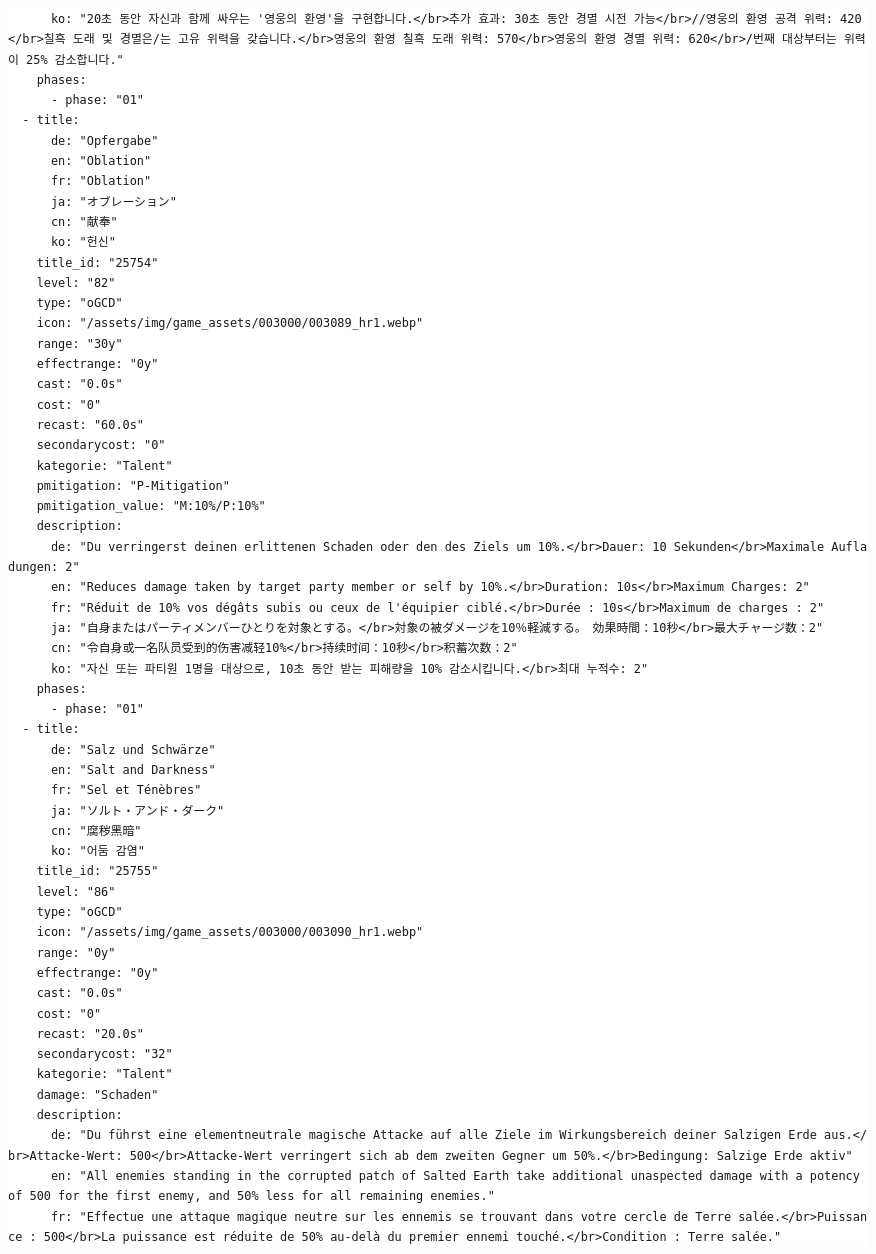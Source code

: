           ko: "20초 동안 자신과 함께 싸우는 '영웅의 환영'을 구현합니다.</br>추가 효과: 30초 동안 경멸 시전 가능</br>//영웅의 환영 공격 위력: 420</br>칠흑 도래 및 경멸은/는 고유 위력을 갖습니다.</br>영웅의 환영 칠흑 도래 위력: 570</br>영웅의 환영 경멸 위력: 620</br>/번째 대상부터는 위력이 25% 감소합니다."
        phases:
          - phase: "01"
      - title:
          de: "Opfergabe"
          en: "Oblation"
          fr: "Oblation"
          ja: "オブレーション"
          cn: "献奉"
          ko: "헌신"
        title_id: "25754"
        level: "82"
        type: "oGCD"
        icon: "/assets/img/game_assets/003000/003089_hr1.webp"
        range: "30y"
        effectrange: "0y"
        cast: "0.0s"
        cost: "0"
        recast: "60.0s"
        secondarycost: "0"
        kategorie: "Talent"
        pmitigation: "P-Mitigation"
        pmitigation_value: "M:10%/P:10%"
        description:
          de: "Du verringerst deinen erlittenen Schaden oder den des Ziels um 10%.</br>Dauer: 10 Sekunden</br>Maximale Aufladungen: 2"
          en: "Reduces damage taken by target party member or self by 10%.</br>Duration: 10s</br>Maximum Charges: 2"
          fr: "Réduit de 10% vos dégâts subis ou ceux de l'équipier ciblé.</br>Durée : 10s</br>Maximum de charges : 2"
          ja: "自身またはパーティメンバーひとりを対象とする。</br>対象の被ダメージを10％軽減する。　効果時間：10秒</br>最大チャージ数：2"
          cn: "令自身或一名队员受到的伤害减轻10%</br>持续时间：10秒</br>积蓄次数：2"
          ko: "자신 또는 파티원 1명을 대상으로, 10초 동안 받는 피해량을 10% 감소시킵니다.</br>최대 누적수: 2"
        phases:
          - phase: "01"
      - title:
          de: "Salz und Schwärze"
          en: "Salt and Darkness"
          fr: "Sel et Ténèbres"
          ja: "ソルト・アンド・ダーク"
          cn: "腐秽黑暗"
          ko: "어둠 감염"
        title_id: "25755"
        level: "86"
        type: "oGCD"
        icon: "/assets/img/game_assets/003000/003090_hr1.webp"
        range: "0y"
        effectrange: "0y"
        cast: "0.0s"
        cost: "0"
        recast: "20.0s"
        secondarycost: "32"
        kategorie: "Talent"
        damage: "Schaden"
        description:
          de: "Du führst eine elementneutrale magische Attacke auf alle Ziele im Wirkungsbereich deiner Salzigen Erde aus.</br>Attacke-Wert: 500</br>Attacke-Wert verringert sich ab dem zweiten Gegner um 50%.</br>Bedingung: Salzige Erde aktiv"
          en: "All enemies standing in the corrupted patch of Salted Earth take additional unaspected damage with a potency of 500 for the first enemy, and 50% less for all remaining enemies."
          fr: "Effectue une attaque magique neutre sur les ennemis se trouvant dans votre cercle de Terre salée.</br>Puissance : 500</br>La puissance est réduite de 50% au-delà du premier ennemi touché.</br>Condition : Terre salée."